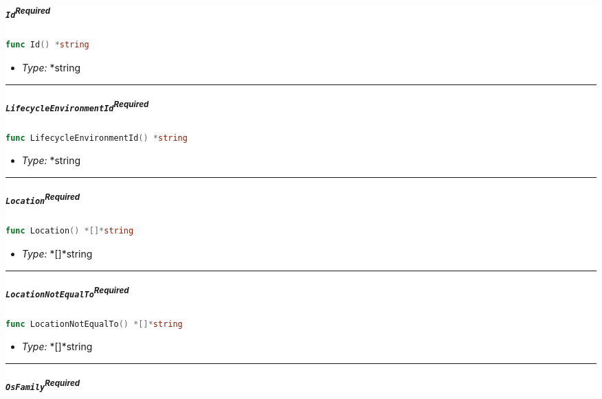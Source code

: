 ##### `Id`<sup>Required</sup> <a name="Id" id="rhizo-co-terraform-provider-oci.dataOciOsManagementHubLifecycleEnvironments.DataOciOsManagementHubLifecycleEnvironments.property.id"></a>

```go
func Id() *string
```

- *Type:* *string

---

##### `LifecycleEnvironmentId`<sup>Required</sup> <a name="LifecycleEnvironmentId" id="rhizo-co-terraform-provider-oci.dataOciOsManagementHubLifecycleEnvironments.DataOciOsManagementHubLifecycleEnvironments.property.lifecycleEnvironmentId"></a>

```go
func LifecycleEnvironmentId() *string
```

- *Type:* *string

---

##### `Location`<sup>Required</sup> <a name="Location" id="rhizo-co-terraform-provider-oci.dataOciOsManagementHubLifecycleEnvironments.DataOciOsManagementHubLifecycleEnvironments.property.location"></a>

```go
func Location() *[]*string
```

- *Type:* *[]*string

---

##### `LocationNotEqualTo`<sup>Required</sup> <a name="LocationNotEqualTo" id="rhizo-co-terraform-provider-oci.dataOciOsManagementHubLifecycleEnvironments.DataOciOsManagementHubLifecycleEnvironments.property.locationNotEqualTo"></a>

```go
func LocationNotEqualTo() *[]*string
```

- *Type:* *[]*string

---

##### `OsFamily`<sup>Required</sup> <a name="OsFamily" id="rhizo-co-terraform-provider-oci.dataOciOsManagementHubLifecycleEnvironments.DataOciOsManagementHubLifecycleEnvironments.property.osFamily"></a>
